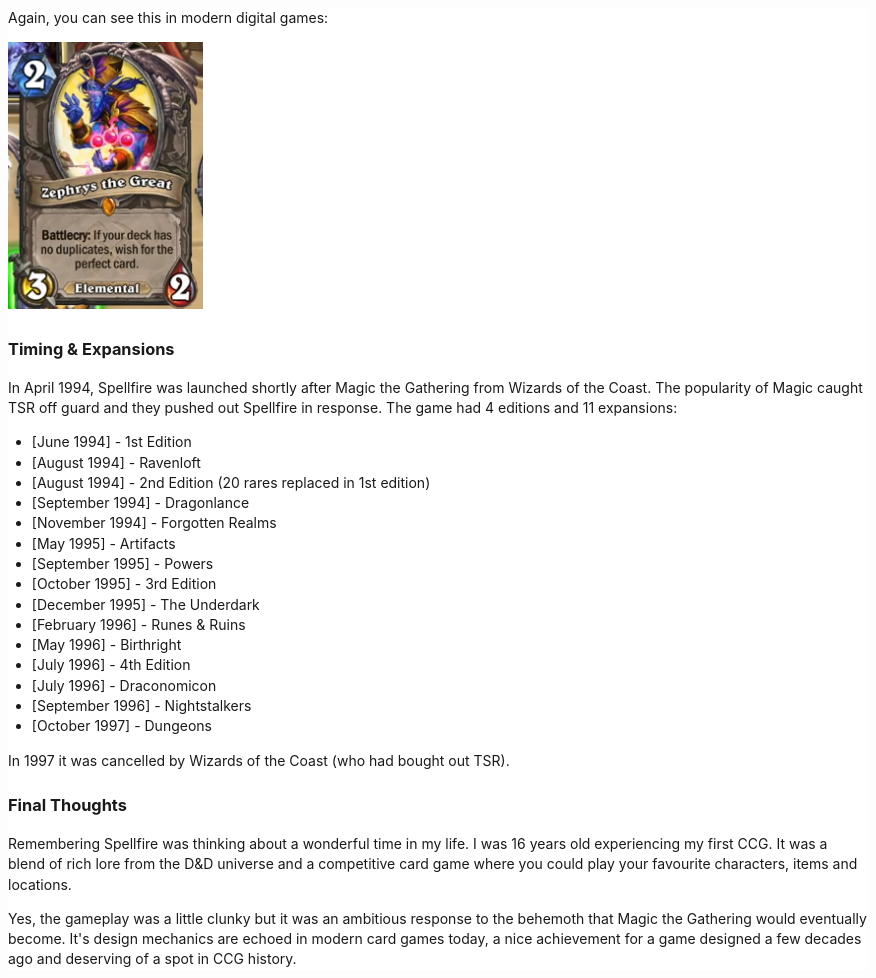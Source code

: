 Again, you can see this in modern digital games:

![Hearthstone: Thoughtsteal](./zephrys-the-great.png)

### Timing & Expansions

In April 1994, Spellfire was launched shortly after Magic the Gathering from Wizards of the Coast. The popularity of Magic caught TSR off guard and they pushed out Spellfire in response. The game had 4 editions and 11 expansions:

- [June 1994] - 1st Edition
- [August 1994] - Ravenloft
- [August 1994] - 2nd Edition (20 rares replaced in 1st edition)
- [September 1994] - Dragonlance
- [November 1994] - Forgotten Realms
- [May 1995] - Artifacts
- [September 1995] - Powers
- [October 1995] - 3rd Edition
- [December 1995] - The Underdark
- [February 1996] - Runes & Ruins
- [May 1996] - Birthright
- [July 1996] - 4th Edition
- [July 1996] - Draconomicon
- [September 1996] - Nightstalkers
- [October 1997] - Dungeons

In 1997 it was cancelled by Wizards of the Coast (who had bought out TSR).

### Final Thoughts

Remembering Spellfire was thinking about a wonderful time in my life. I was 16 years old experiencing my first CCG. It was a blend of rich lore from the D&D universe and a competitive card game where you could play your favourite characters, items and locations.

Yes, the gameplay was a little clunky but it was an ambitious response to the behemoth that Magic the Gathering would eventually become. It's design mechanics are echoed in modern card games today, a nice achievement for a game designed a few decades ago and deserving of a spot in CCG history.
